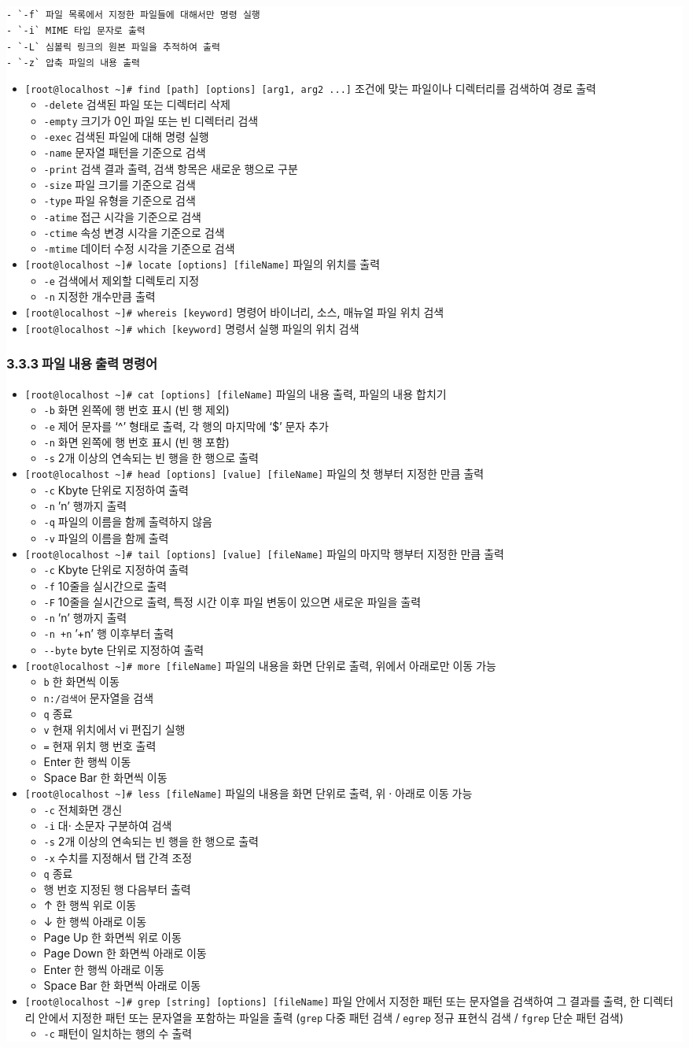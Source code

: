     - `-f` 파일 목록에서 지정한 파일들에 대해서만 명령 실행
    - `-i` MIME 타입 문자로 출력
    - `-L` 심볼릭 링크의 원본 파일을 추적하여 출력
    - `-z` 압축 파일의 내용 출력
* `[root@localhost ~]# find [path] [options] [arg1, arg2 ...]` 조건에 맞는 파일이나 디렉터리를 검색하여 경로 출력
    - `-delete` 검색된 파일 또는 디렉터리 삭제
    - `-empty` 크기가 0인 파일 또는 빈 디렉터리 검색
    - `-exec` 검색된 파일에 대해 명령 실행
    - `-name` 문자열 패턴을 기준으로 검색
    - `-print` 검색 결과 출력, 검색 항목은 새로운 행으로 구분
    - `-size` 파일 크기를 기준으로 검색
    - `-type` 파일 유형을 기준으로 검색
    - `-atime` 접근 시각을 기준으로 검색
    - `-ctime` 속성 변경 시각을 기준으로 검색
    - `-mtime` 데이터 수정 시각을 기준으로 검색
* `[root@localhost ~]# locate [options] [fileName]` 파일의 위치를 출력
    - `-e` 검색에서 제외할 디렉토리 지정
    - `-n` 지정한 개수만큼 출력
* `[root@localhost ~]# whereis [keyword]` 명령어 바이너리, 소스, 매뉴얼 파일 위치 검색
* `[root@localhost ~]# which [keyword]` 명령서 실행 파일의 위치 검색

### 3.3.3 파일 내용 출력 명령어

* `[root@localhost ~]# cat [options] [fileName]` 파일의 내용 출력, 파일의 내용 합치기
    - `-b` 화면 왼쪽에 행 번호 표시 (빈 행 제외)
    - `-e` 제어 문자를 ‘^’ 형태로 출력, 각 행의 마지막에 ‘$’ 문자 추가
    - `-n` 화면 왼쪽에 행 번호 표시 (빈 행 포함)
    - `-s` 2개 이상의 연속되는 빈 행을 한 행으로 출력
* `[root@localhost ~]# head [options] [value] [fileName]` 파일의 첫 행부터 지정한 만큼 출력
    - `-c` Kbyte 단위로 지정하여 출력
    - `-n` ’n’ 행까지 출력
    - `-q` 파일의 이름을 함께 출력하지 않음
    - `-v` 파일의 이름을 함께 출력
* `[root@localhost ~]# tail [options] [value] [fileName]` 파일의 마지막 행부터 지정한 만큼 출력
    - `-c` Kbyte 단위로 지정하여 출력
    - `-f` 10줄을 실시간으로 출력
    - `-F` 10줄을 실시간으로 출력, 특정 시간 이후 파일 변동이 있으면 새로운 파일을 출력
    - `-n` ’n’ 행까지 출력
    - `-n +n` ’+n’ 행 이후부터 출력
    - `--byte` byte 단위로 지정하여 출력
* `[root@localhost ~]# more [fileName]` 파일의 내용을 화면 단위로 출력, 위에서 아래로만 이동 가능
    - `b` 한 화면씩 이동
    - `n:/검색어` 문자열을 검색
    - `q` 종료
    - `v` 현재 위치에서 vi 편집기 실행
    - `=` 현재 위치 행 번호 출력
    - Enter 한 행씩 이동
    - Space Bar 한 화면씩 이동
* `[root@localhost ~]# less [fileName]` 파일의 내용을 화면 단위로 출력, 위 · 아래로 이동 가능
    - `-c` 전체화면 갱신
    - `-i` 대·  소문자 구분하여 검색
    - `-s` 2개 이상의 연속되는 빈 행을 한 행으로 출력
    - `-x` 수치를 지정해서 탭 간격 조정
    - `q` 종료
    - 행 번호 지정된 행 다음부터 출력
    - ↑ 한 행씩 위로 이동
    - ↓ 한 행씩 아래로 이동
    - Page Up 한 화면씩 위로 이동
    - Page Down 한 화면씩 아래로 이동
    - Enter 한 행씩 아래로 이동
    - Space Bar 한 화면씩 아래로 이동
* `[root@localhost ~]# grep [string] [options] [fileName]` 파일 안에서 지정한 패턴 또는 문자열을 검색하여 그 결과를 출력, 한 디렉터리 안에서 지정한 패턴 또는 문자열을 포함하는 파일을 출력 (`grep` 다중 패턴 검색 / `egrep` 정규 표현식 검색 / `fgrep` 단순 패턴 검색)
    - `-c` 패턴이 일치하는 행의 수 출력